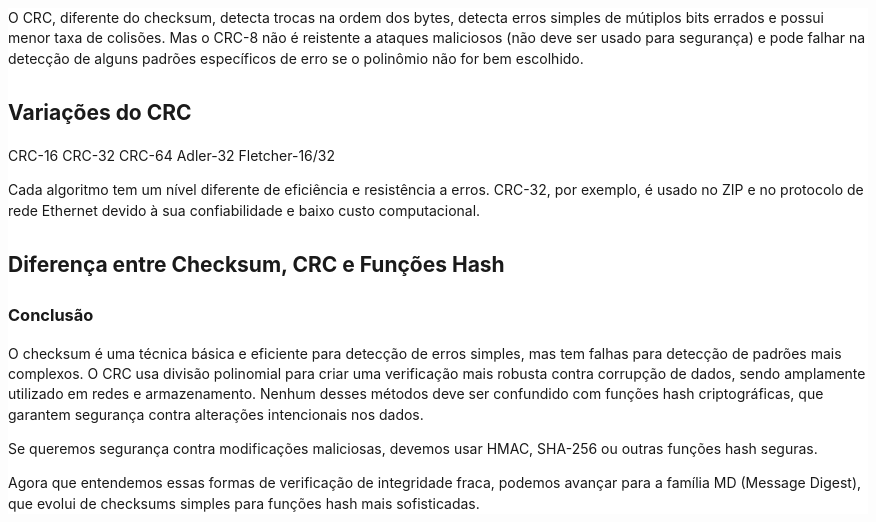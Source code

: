O CRC, diferente do checksum, detecta trocas na ordem dos bytes, detecta erros simples de mútiplos bits errados e possui menor taxa de colisões. Mas o CRC-8 não é reistente a ataques maliciosos (não deve ser usado para segurança) e pode falhar na detecção de alguns padrões específicos de erro se o polinômio não for bem escolhido.


## Variações do CRC

CRC-16
CRC-32
CRC-64
Adler-32
Fletcher-16/32

Cada algoritmo tem um nível diferente de eficiência e resistência a erros. CRC-32, por exemplo, é usado no ZIP e no protocolo de rede Ethernet devido à sua confiabilidade e baixo custo computacional.

## Diferença entre Checksum, CRC e Funções Hash


### Conclusão


O checksum é uma técnica básica e eficiente para detecção de erros simples, mas tem falhas para detecção de padrões mais complexos. O CRC usa divisão polinomial para criar uma verificação mais robusta contra corrupção de dados, sendo amplamente utilizado em redes e armazenamento. Nenhum desses métodos deve ser confundido com funções hash criptográficas, que garantem segurança contra alterações intencionais nos dados.

Se queremos segurança contra modificações maliciosas, devemos usar HMAC, SHA-256 ou outras funções hash seguras.

Agora que entendemos essas formas de verificação de integridade fraca, podemos avançar para a família MD (Message Digest), que evolui de checksums simples para funções hash mais sofisticadas.
